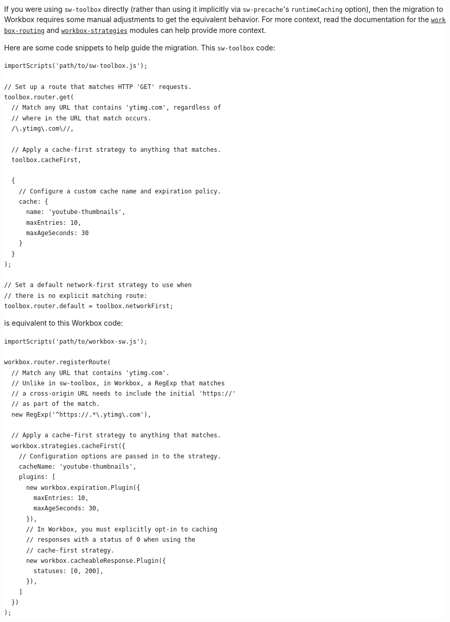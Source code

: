 If you were using `sw-toolbox` directly (rather than using it implicitly via `sw-precache`'s
`runtimeCaching` option), then the migration to Workbox requires some manual adjustments to get the
equivalent behavior. For more context, read the documentation for the
[`workbox-routing`](/web/tools/workbox/modules/workbox-routing) and
[`workbox-strategies`](/web/tools/workbox/modules/workbox-strategies) modules can help provide more
context.

Here are some code snippets to help guide the migration. This `sw-toolbox` code:

```
importScripts('path/to/sw-toolbox.js');

// Set up a route that matches HTTP 'GET' requests.
toolbox.router.get(
  // Match any URL that contains 'ytimg.com', regardless of
  // where in the URL that match occurs.
  /\.ytimg\.com\//,

  // Apply a cache-first strategy to anything that matches.
  toolbox.cacheFirst,

  {
    // Configure a custom cache name and expiration policy.
    cache: {
      name: 'youtube-thumbnails',
      maxEntries: 10,
      maxAgeSeconds: 30
    }
  }
);

// Set a default network-first strategy to use when
// there is no explicit matching route:
toolbox.router.default = toolbox.networkFirst;
```

is equivalent to this Workbox code:

```
importScripts('path/to/workbox-sw.js');

workbox.router.registerRoute(
  // Match any URL that contains 'ytimg.com'.
  // Unlike in sw-toolbox, in Workbox, a RegExp that matches
  // a cross-origin URL needs to include the initial 'https://'
  // as part of the match.
  new RegExp('^https://.*\.ytimg\.com'),

  // Apply a cache-first strategy to anything that matches.
  workbox.strategies.cacheFirst({
    // Configuration options are passed in to the strategy.
    cacheName: 'youtube-thumbnails',
    plugins: [
      new workbox.expiration.Plugin({
        maxEntries: 10,
        maxAgeSeconds: 30,
      }),
      // In Workbox, you must explicitly opt-in to caching
      // responses with a status of 0 when using the
      // cache-first strategy.
      new workbox.cacheableResponse.Plugin({
        statuses: [0, 200],
      }),
    ]
  })
); 
```